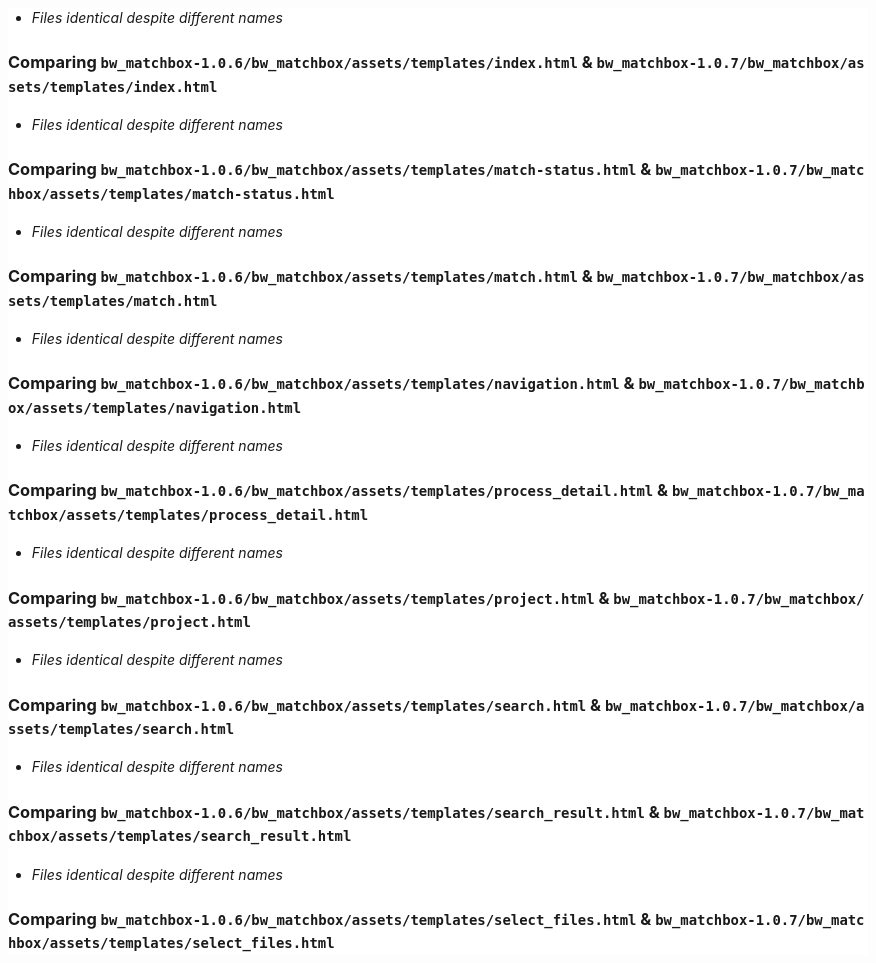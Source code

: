  * *Files identical despite different names*

### Comparing `bw_matchbox-1.0.6/bw_matchbox/assets/templates/index.html` & `bw_matchbox-1.0.7/bw_matchbox/assets/templates/index.html`

 * *Files identical despite different names*

### Comparing `bw_matchbox-1.0.6/bw_matchbox/assets/templates/match-status.html` & `bw_matchbox-1.0.7/bw_matchbox/assets/templates/match-status.html`

 * *Files identical despite different names*

### Comparing `bw_matchbox-1.0.6/bw_matchbox/assets/templates/match.html` & `bw_matchbox-1.0.7/bw_matchbox/assets/templates/match.html`

 * *Files identical despite different names*

### Comparing `bw_matchbox-1.0.6/bw_matchbox/assets/templates/navigation.html` & `bw_matchbox-1.0.7/bw_matchbox/assets/templates/navigation.html`

 * *Files identical despite different names*

### Comparing `bw_matchbox-1.0.6/bw_matchbox/assets/templates/process_detail.html` & `bw_matchbox-1.0.7/bw_matchbox/assets/templates/process_detail.html`

 * *Files identical despite different names*

### Comparing `bw_matchbox-1.0.6/bw_matchbox/assets/templates/project.html` & `bw_matchbox-1.0.7/bw_matchbox/assets/templates/project.html`

 * *Files identical despite different names*

### Comparing `bw_matchbox-1.0.6/bw_matchbox/assets/templates/search.html` & `bw_matchbox-1.0.7/bw_matchbox/assets/templates/search.html`

 * *Files identical despite different names*

### Comparing `bw_matchbox-1.0.6/bw_matchbox/assets/templates/search_result.html` & `bw_matchbox-1.0.7/bw_matchbox/assets/templates/search_result.html`

 * *Files identical despite different names*

### Comparing `bw_matchbox-1.0.6/bw_matchbox/assets/templates/select_files.html` & `bw_matchbox-1.0.7/bw_matchbox/assets/templates/select_files.html`
